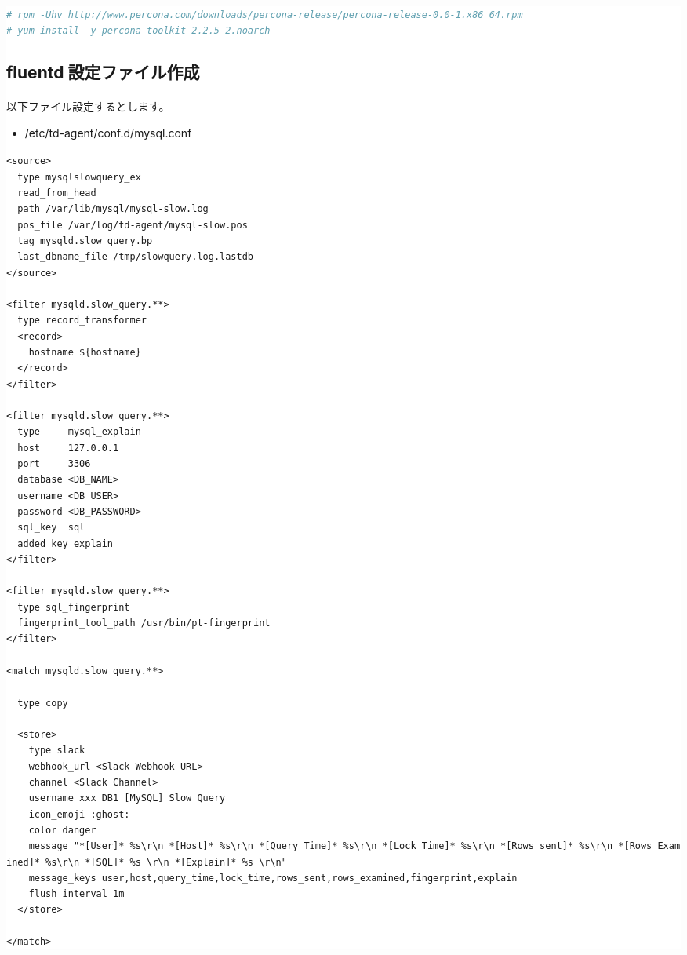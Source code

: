 ```sh
# rpm -Uhv http://www.percona.com/downloads/percona-release/percona-release-0.0-1.x86_64.rpm
# yum install -y percona-toolkit-2.2.5-2.noarch
```

## fluentd 設定ファイル作成

以下ファイル設定するとします。

- /etc/td-agent/conf.d/mysql.conf

```
<source>
  type mysqlslowquery_ex
  read_from_head
  path /var/lib/mysql/mysql-slow.log
  pos_file /var/log/td-agent/mysql-slow.pos
  tag mysqld.slow_query.bp
  last_dbname_file /tmp/slowquery.log.lastdb
</source>

<filter mysqld.slow_query.**>
  type record_transformer
  <record>
    hostname ${hostname}
  </record>
</filter>

<filter mysqld.slow_query.**>
  type     mysql_explain
  host     127.0.0.1
  port     3306
  database <DB_NAME>
  username <DB_USER>
  password <DB_PASSWORD>
  sql_key  sql
  added_key explain
</filter>

<filter mysqld.slow_query.**>
  type sql_fingerprint
  fingerprint_tool_path /usr/bin/pt-fingerprint
</filter>

<match mysqld.slow_query.**>

  type copy

  <store>
    type slack
    webhook_url <Slack Webhook URL>
    channel <Slack Channel>
    username xxx DB1 [MySQL] Slow Query
    icon_emoji :ghost:
    color danger
    message "*[User]* %s\r\n *[Host]* %s\r\n *[Query Time]* %s\r\n *[Lock Time]* %s\r\n *[Rows sent]* %s\r\n *[Rows Examined]* %s\r\n *[SQL]* %s \r\n *[Explain]* %s \r\n"
    message_keys user,host,query_time,lock_time,rows_sent,rows_examined,fingerprint,explain
    flush_interval 1m
  </store>

</match>
```
